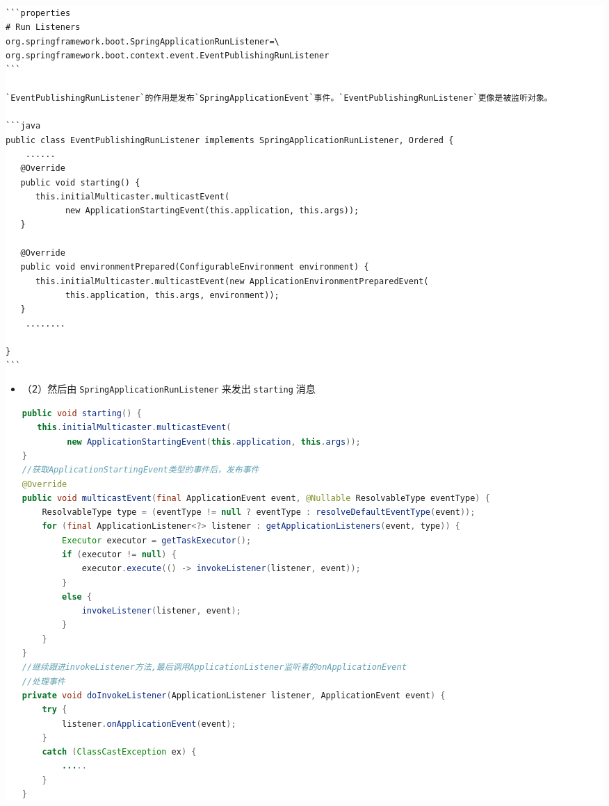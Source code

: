     ```properties
    # Run Listeners
    org.springframework.boot.SpringApplicationRunListener=\
    org.springframework.boot.context.event.EventPublishingRunListener
    ```

    `EventPublishingRunListener`的作用是发布`SpringApplicationEvent`事件。`EventPublishingRunListener`更像是被监听对象。

    ```java
    public class EventPublishingRunListener implements SpringApplicationRunListener, Ordered {
        ......
       @Override
       public void starting() {
          this.initialMulticaster.multicastEvent(
                new ApplicationStartingEvent(this.application, this.args));
       }
    
       @Override
       public void environmentPrepared(ConfigurableEnvironment environment) {
          this.initialMulticaster.multicastEvent(new ApplicationEnvironmentPreparedEvent(
                this.application, this.args, environment));
       }
        ........
        
    }
    ```

    

* （2）然后由 `SpringApplicationRunListener` 来发出 `starting` 消息

    ```java
    public void starting() {
       this.initialMulticaster.multicastEvent(
             new ApplicationStartingEvent(this.application, this.args));
    }
    //获取ApplicationStartingEvent类型的事件后，发布事件
    @Override
    public void multicastEvent(final ApplicationEvent event, @Nullable ResolvableType eventType) {
        ResolvableType type = (eventType != null ? eventType : resolveDefaultEventType(event));
        for (final ApplicationListener<?> listener : getApplicationListeners(event, type)) {
            Executor executor = getTaskExecutor();
            if (executor != null) {
                executor.execute(() -> invokeListener(listener, event));
            }
            else {
                invokeListener(listener, event);
            }
        }
    }
    //继续跟进invokeListener方法,最后调用ApplicationListener监听者的onApplicationEvent
    //处理事件
    private void doInvokeListener(ApplicationListener listener, ApplicationEvent event) {
        try {
            listener.onApplicationEvent(event);
        }
        catch (ClassCastException ex) {
            .....
        }
    }
    ```
